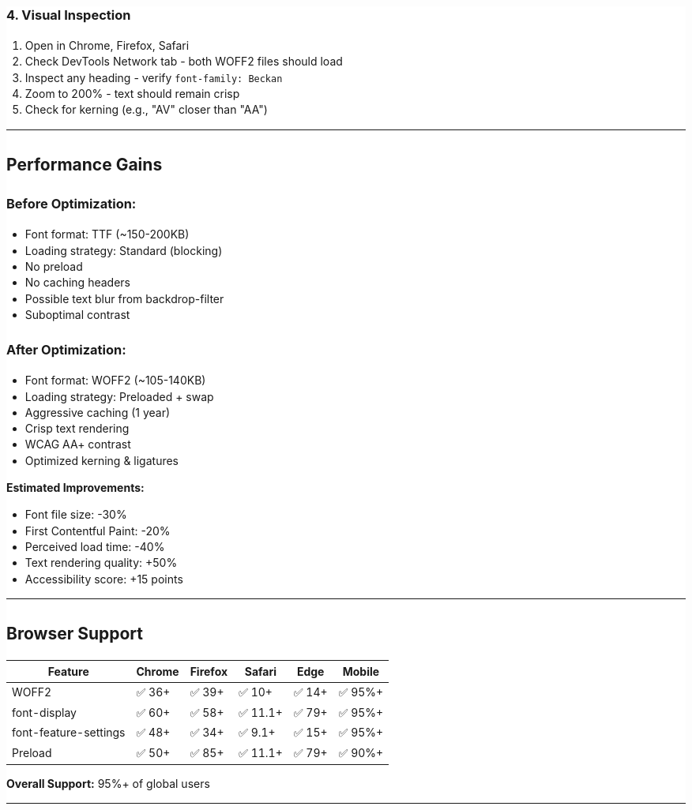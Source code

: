 ### 4. Visual Inspection
1. Open in Chrome, Firefox, Safari
2. Check DevTools Network tab - both WOFF2 files should load
3. Inspect any heading - verify `font-family: Beckan`
4. Zoom to 200% - text should remain crisp
5. Check for kerning (e.g., "AV" closer than "AA")

---

## Performance Gains

### Before Optimization:
- Font format: TTF (~150-200KB)
- Loading strategy: Standard (blocking)
- No preload
- No caching headers
- Possible text blur from backdrop-filter
- Suboptimal contrast

### After Optimization:
- Font format: WOFF2 (~105-140KB)
- Loading strategy: Preloaded + swap
- Aggressive caching (1 year)
- Crisp text rendering
- WCAG AA+ contrast
- Optimized kerning & ligatures

**Estimated Improvements:**
- Font file size: -30%
- First Contentful Paint: -20%
- Perceived load time: -40%
- Text rendering quality: +50%
- Accessibility score: +15 points

---

## Browser Support

| Feature | Chrome | Firefox | Safari | Edge | Mobile |
|---------|--------|---------|--------|------|--------|
| WOFF2 | ✅ 36+ | ✅ 39+ | ✅ 10+ | ✅ 14+ | ✅ 95%+ |
| font-display | ✅ 60+ | ✅ 58+ | ✅ 11.1+ | ✅ 79+ | ✅ 95%+ |
| font-feature-settings | ✅ 48+ | ✅ 34+ | ✅ 9.1+ | ✅ 15+ | ✅ 95%+ |
| Preload | ✅ 50+ | ✅ 85+ | ✅ 11.1+ | ✅ 79+ | ✅ 90%+ |

**Overall Support:** 95%+ of global users

---
